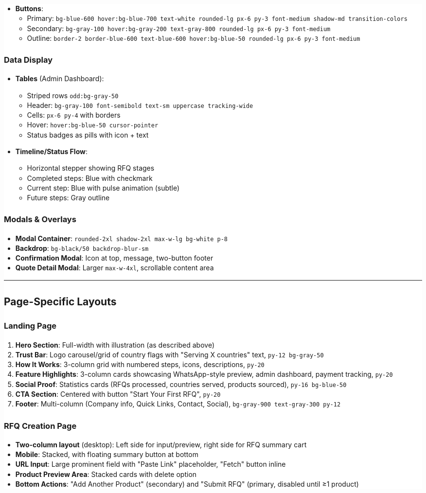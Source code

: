 - **Buttons**:
  - Primary: `bg-blue-600 hover:bg-blue-700 text-white rounded-lg px-6 py-3 font-medium shadow-md transition-colors`
  - Secondary: `bg-gray-100 hover:bg-gray-200 text-gray-800 rounded-lg px-6 py-3 font-medium`
  - Outline: `border-2 border-blue-600 text-blue-600 hover:bg-blue-50 rounded-lg px-6 py-3 font-medium`

### Data Display
- **Tables** (Admin Dashboard):
  - Striped rows `odd:bg-gray-50`
  - Header: `bg-gray-100 font-semibold text-sm uppercase tracking-wide`
  - Cells: `px-6 py-4` with borders
  - Hover: `hover:bg-blue-50 cursor-pointer`
  - Status badges as pills with icon + text

- **Timeline/Status Flow**:
  - Horizontal stepper showing RFQ stages
  - Completed steps: Blue with checkmark
  - Current step: Blue with pulse animation (subtle)
  - Future steps: Gray outline

### Modals & Overlays
- **Modal Container**: `rounded-2xl shadow-2xl max-w-lg bg-white p-8`
- **Backdrop**: `bg-black/50 backdrop-blur-sm`
- **Confirmation Modal**: Icon at top, message, two-button footer
- **Quote Detail Modal**: Larger `max-w-4xl`, scrollable content area

---

## Page-Specific Layouts

### Landing Page
1. **Hero Section**: Full-width with illustration (as described above)
2. **Trust Bar**: Logo carousel/grid of country flags with "Serving X countries" text, `py-12 bg-gray-50`
3. **How It Works**: 3-column grid with numbered steps, icons, descriptions, `py-20`
4. **Feature Highlights**: 3-column cards showcasing WhatsApp-style preview, admin dashboard, payment tracking, `py-20`
5. **Social Proof**: Statistics cards (RFQs processed, countries served, products sourced), `py-16 bg-blue-50`
6. **CTA Section**: Centered with button "Start Your First RFQ", `py-20`
7. **Footer**: Multi-column (Company info, Quick Links, Contact, Social), `bg-gray-900 text-gray-300 py-12`

### RFQ Creation Page
- **Two-column layout** (desktop): Left side for input/preview, right side for RFQ summary cart
- **Mobile**: Stacked, with floating summary button at bottom
- **URL Input**: Large prominent field with "Paste Link" placeholder, "Fetch" button inline
- **Product Preview Area**: Stacked cards with delete option
- **Bottom Actions**: "Add Another Product" (secondary) and "Submit RFQ" (primary, disabled until ≥1 product)
